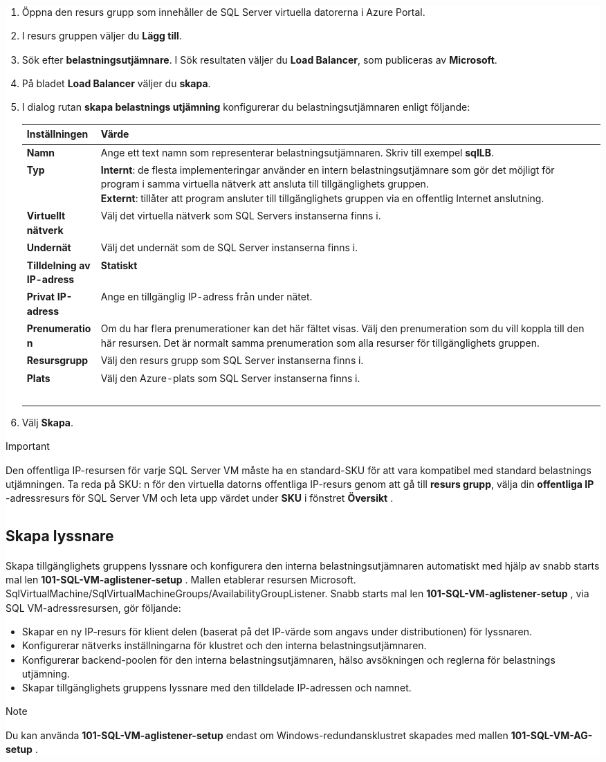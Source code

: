 1. Öppna den resurs grupp som innehåller de SQL Server virtuella datorerna i Azure Portal. 
2. I resurs gruppen väljer du **Lägg till**.
3. Sök efter **belastningsutjämnare**. I Sök resultaten väljer du **Load Balancer**, som publiceras av **Microsoft**.
4. På bladet **Load Balancer** väljer du **skapa**.
5. I dialog rutan **skapa belastnings utjämning** konfigurerar du belastningsutjämnaren enligt följande:

   | Inställningen | Värde |
   | --- | --- |
   | **Namn** |Ange ett text namn som representerar belastningsutjämnaren. Skriv till exempel **sqlLB**. |
   | **Typ** |**Internt**: de flesta implementeringar använder en intern belastningsutjämnare som gör det möjligt för program i samma virtuella nätverk att ansluta till tillgänglighets gruppen.  </br> **Externt**: tillåter att program ansluter till tillgänglighets gruppen via en offentlig Internet anslutning. |
   | **Virtuellt nätverk** | Välj det virtuella nätverk som SQL Servers instanserna finns i. |
   | **Undernät** | Välj det undernät som de SQL Server instanserna finns i. |
   | **Tilldelning av IP-adress** |**Statiskt** |
   | **Privat IP-adress** | Ange en tillgänglig IP-adress från under nätet. |
   | **Prenumeration** |Om du har flera prenumerationer kan det här fältet visas. Välj den prenumeration som du vill koppla till den här resursen. Det är normalt samma prenumeration som alla resurser för tillgänglighets gruppen. |
   | **Resursgrupp** |Välj den resurs grupp som SQL Server instanserna finns i. |
   | **Plats** |Välj den Azure-plats som SQL Server instanserna finns i. |
   | &nbsp; | &nbsp; |

6. Välj **Skapa**. 


>[!IMPORTANT]
> Den offentliga IP-resursen för varje SQL Server VM måste ha en standard-SKU för att vara kompatibel med standard belastnings utjämningen. Ta reda på SKU: n för den virtuella datorns offentliga IP-resurs genom att gå till **resurs grupp**, välja din **offentliga IP** -adressresurs för SQL Server VM och leta upp värdet under **SKU** i fönstret **Översikt** . 

## <a name="create-listener"></a>Skapa lyssnare 

Skapa tillgänglighets gruppens lyssnare och konfigurera den interna belastningsutjämnaren automatiskt med hjälp av snabb starts mal len **101-SQL-VM-aglistener-setup**  . Mallen etablerar resursen Microsoft. SqlVirtualMachine/SqlVirtualMachineGroups/AvailabilityGroupListener. Snabb starts mal len  **101-SQL-VM-aglistener-setup** , via SQL VM-adressresursen, gör följande:

- Skapar en ny IP-resurs för klient delen (baserat på det IP-värde som angavs under distributionen) för lyssnaren. 
- Konfigurerar nätverks inställningarna för klustret och den interna belastningsutjämnaren. 
- Konfigurerar backend-poolen för den interna belastningsutjämnaren, hälso avsökningen och reglerna för belastnings utjämning.
- Skapar tillgänglighets gruppens lyssnare med den tilldelade IP-adressen och namnet.
 
>[!NOTE]
> Du kan använda **101-SQL-VM-aglistener-setup** endast om Windows-redundansklustret skapades med mallen **101-SQL-VM-AG-setup** .
   